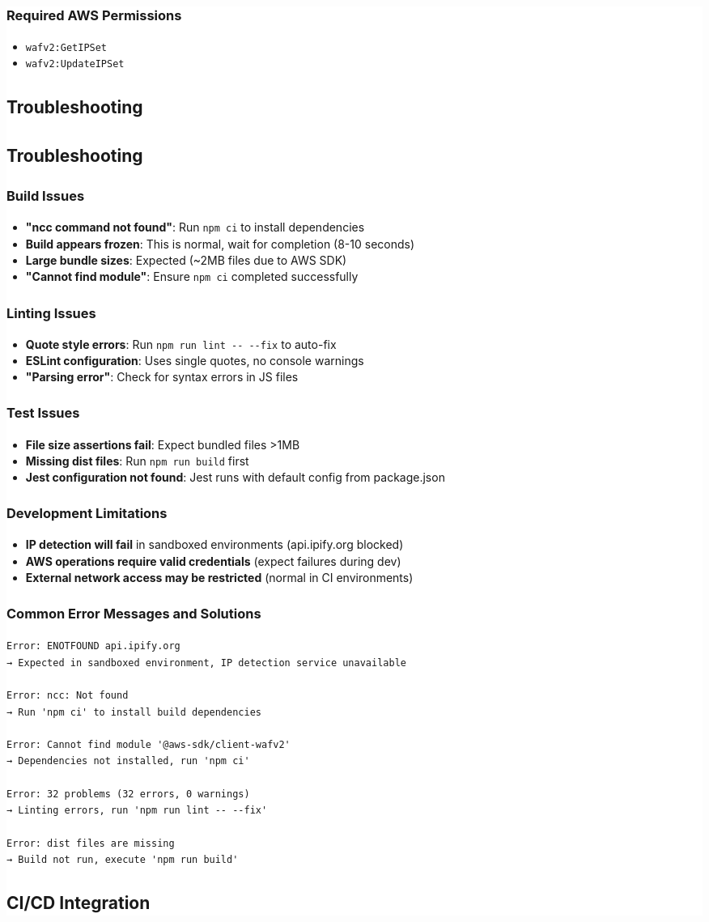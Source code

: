 ### Required AWS Permissions
- `wafv2:GetIPSet`
- `wafv2:UpdateIPSet`

## Troubleshooting

## Troubleshooting

### Build Issues
- **"ncc command not found"**: Run `npm ci` to install dependencies
- **Build appears frozen**: This is normal, wait for completion (8-10 seconds)
- **Large bundle sizes**: Expected (~2MB files due to AWS SDK)
- **"Cannot find module"**: Ensure `npm ci` completed successfully

### Linting Issues
- **Quote style errors**: Run `npm run lint -- --fix` to auto-fix
- **ESLint configuration**: Uses single quotes, no console warnings
- **"Parsing error"**: Check for syntax errors in JS files

### Test Issues
- **File size assertions fail**: Expect bundled files >1MB
- **Missing dist files**: Run `npm run build` first
- **Jest configuration not found**: Jest runs with default config from package.json

### Development Limitations
- **IP detection will fail** in sandboxed environments (api.ipify.org blocked)
- **AWS operations require valid credentials** (expect failures during dev)
- **External network access may be restricted** (normal in CI environments)

### Common Error Messages and Solutions
```
Error: ENOTFOUND api.ipify.org
→ Expected in sandboxed environment, IP detection service unavailable

Error: ncc: Not found
→ Run 'npm ci' to install build dependencies

Error: Cannot find module '@aws-sdk/client-wafv2'
→ Dependencies not installed, run 'npm ci'

Error: 32 problems (32 errors, 0 warnings)
→ Linting errors, run 'npm run lint -- --fix'

Error: dist files are missing
→ Build not run, execute 'npm run build'
```

## CI/CD Integration
